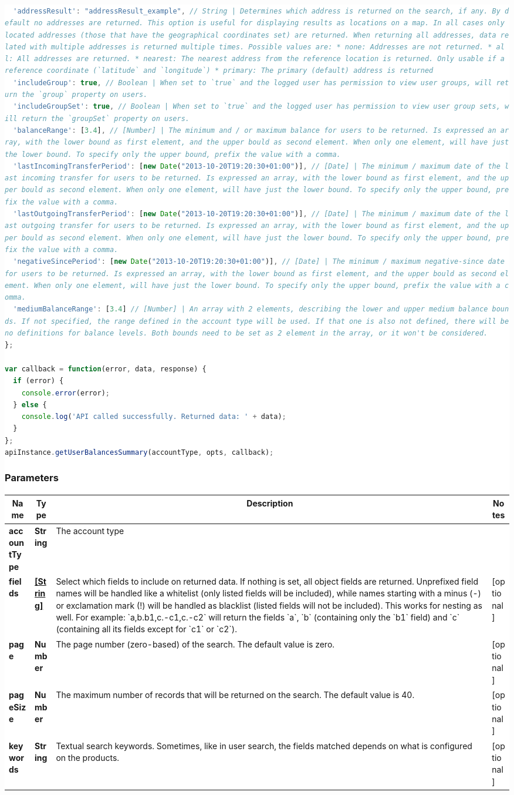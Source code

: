 ```javascript
  'addressResult': "addressResult_example", // String | Determines which address is returned on the search, if any. By default no addresses are returned. This option is useful for displaying results as locations on a map. In all cases only located addresses (those that have the geographical coordinates set) are returned. When returning all addresses, data related with multiple addresses is returned multiple times. Possible values are: * none: Addresses are not returned. * all: All addresses are returned. * nearest: The nearest address from the reference location is returned. Only usable if a reference coordinate (`latitude` and `longitude`) * primary: The primary (default) address is returned 
  'includeGroup': true, // Boolean | When set to `true` and the logged user has permission to view user groups, will return the `group` property on users.  
  'includeGroupSet': true, // Boolean | When set to `true` and the logged user has permission to view user group sets, will return the `groupSet` property on users.  
  'balanceRange': [3.4], // [Number] | The minimum and / or maximum balance for users to be returned. Is expressed an array, with the lower bound as first element, and the upper bould as second element. When only one element, will have just the lower bound. To specify only the upper bound, prefix the value with a comma. 
  'lastIncomingTransferPeriod': [new Date("2013-10-20T19:20:30+01:00")], // [Date] | The minimum / maximum date of the last incoming transfer for users to be returned. Is expressed an array, with the lower bound as first element, and the upper bould as second element. When only one element, will have just the lower bound. To specify only the upper bound, prefix the value with a comma. 
  'lastOutgoingTransferPeriod': [new Date("2013-10-20T19:20:30+01:00")], // [Date] | The minimum / maximum date of the last outgoing transfer for users to be returned. Is expressed an array, with the lower bound as first element, and the upper bould as second element. When only one element, will have just the lower bound. To specify only the upper bound, prefix the value with a comma. 
  'negativeSincePeriod': [new Date("2013-10-20T19:20:30+01:00")], // [Date] | The minimum / maximum negative-since date for users to be returned. Is expressed an array, with the lower bound as first element, and the upper bould as second element. When only one element, will have just the lower bound. To specify only the upper bound, prefix the value with a comma. 
  'mediumBalanceRange': [3.4] // [Number] | An array with 2 elements, describing the lower and upper medium balance bounds. If not specified, the range defined in the account type will be used. If that one is also not defined, there will be no definitions for balance levels. Both bounds need to be set as 2 element in the array, or it won't be considered. 
};

var callback = function(error, data, response) {
  if (error) {
    console.error(error);
  } else {
    console.log('API called successfully. Returned data: ' + data);
  }
};
apiInstance.getUserBalancesSummary(accountType, opts, callback);
```

### Parameters

Name | Type | Description  | Notes
------------- | ------------- | ------------- | -------------
 **accountType** | **String**| The account type | 
 **fields** | [**[String]**](String.md)| Select which fields to include on returned data. If nothing is set, all object fields are returned. Unprefixed field names will be handled like a whitelist (only listed fields will be included), while names starting with a minus (-) or exclamation mark (!) will be handled as blacklist (listed fields will not be included). This works for nesting as well. For example: &#x60;a,b.b1,c.-c1,c.-c2&#x60; will return the fields &#x60;a&#x60;, &#x60;b&#x60; (containing only the &#x60;b1&#x60; field) and &#x60;c&#x60; (containing all its fields except for &#x60;c1&#x60; or &#x60;c2&#x60;).   | [optional] 
 **page** | **Number**| The page number (zero-based) of the search. The default value is zero.  | [optional] 
 **pageSize** | **Number**| The maximum number of records that will be returned on the search. The default value is 40.  | [optional] 
 **keywords** | **String**| Textual search keywords. Sometimes, like in user search, the fields matched depends on what is configured on the products.  | [optional] 